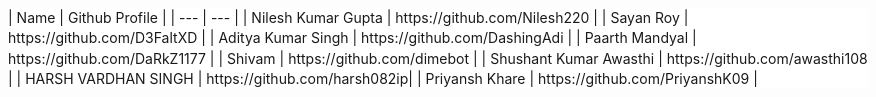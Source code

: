 

</div>
| Name | Github Profile |
| --- | --- |
| Nilesh Kumar Gupta | https://github.com/Nilesh220 |
| Sayan Roy | https://github.com/D3FaltXD |
| Aditya Kumar Singh | https://github.com/DashingAdi |
| Paarth Mandyal | https://github.com/DaRkZ1177 |
| Shivam | https://github.com/dimebot |
| Shushant Kumar Awasthi | https://github.com/awasthi108 |
| HARSH VARDHAN SINGH | https://github.com/harsh082ip|
| Priyansh Khare | https://github.com/PriyanshK09 |
